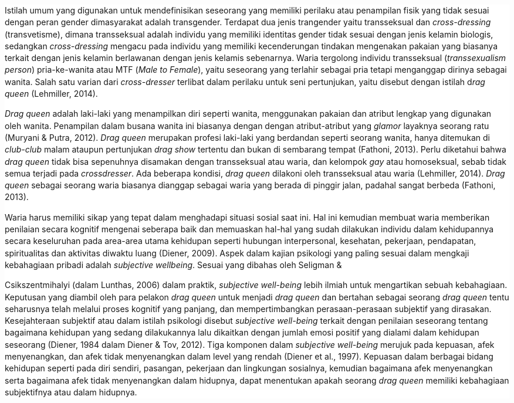 <p><span class="font2">Istilah umum yang digunakan untuk mendefinisikan seseorang yang memiliki perilaku atau penampilan fisik yang tidak sesuai dengan peran gender dimasyarakat adalah transgender. Terdapat dua jenis trangender yaitu transseksual dan </span><span class="font2" style="font-style:italic;">cross-dressing</span><span class="font2"> (transvetisme), dimana transseksual adalah individu yang memiliki identitas gender tidak sesuai dengan jenis kelamin biologis, sedangkan </span><span class="font2" style="font-style:italic;">cross-dressing</span><span class="font2"> mengacu pada individu yang memiliki kecenderungan tindakan mengenakan pakaian yang biasanya terkait dengan jenis kelamin berlawanan dengan jenis kelamis sebenarnya. Waria tergolong individu transseksual (</span><span class="font2" style="font-style:italic;">transsexualism person</span><span class="font2">) pria-ke-wanita atau MTF (</span><span class="font2" style="font-style:italic;">Male to Female</span><span class="font2">), yaitu seseorang yang terlahir sebagai pria tetapi menganggap dirinya sebagai wanita. Salah satu varian dari </span><span class="font2" style="font-style:italic;">cross-dresser</span><span class="font2"> terlibat dalam perilaku untuk seni pertunjukan, yaitu disebut dengan istilah d</span><span class="font2" style="font-style:italic;">rag queen</span><span class="font2"> (Lehmiller, 2014).</span></p>
<p><span class="font2" style="font-style:italic;">Drag queen</span><span class="font2"> adalah laki-laki yang menampilkan diri seperti wanita, menggunakan pakaian dan atribut lengkap yang digunakan oleh wanita. Penampilan dalam busana wanita ini biasanya dengan dengan atribut-atribut yang </span><span class="font2" style="font-style:italic;">glamor</span><span class="font2"> layaknya seorang ratu (Muryani &amp;&nbsp;Putra, 2012). </span><span class="font2" style="font-style:italic;">Drag queen</span><span class="font2"> merupakan profesi laki-laki yang berdandan seperti seorang wanita, hanya ditemukan di </span><span class="font2" style="font-style:italic;">club-club </span><span class="font2">malam ataupun pertunjukan </span><span class="font2" style="font-style:italic;">drag show</span><span class="font2"> tertentu dan bukan di sembarang tempat (Fathoni, 2013). Perlu diketahui bahwa </span><span class="font2" style="font-style:italic;">drag queen</span><span class="font2"> tidak bisa sepenuhnya disamakan dengan transseksual atau waria, dan kelompok </span><span class="font2" style="font-style:italic;">gay</span><span class="font2"> atau homoseksual, sebab tidak semua terjadi pada </span><span class="font2" style="font-style:italic;">crossdresser</span><span class="font2">. Ada beberapa kondisi, </span><span class="font2" style="font-style:italic;">drag queen</span><span class="font2"> dilakoni oleh transseksual atau waria (Lehmiller, 2014). </span><span class="font2" style="font-style:italic;">Drag queen </span><span class="font2">sebagai seorang waria biasanya dianggap sebagai waria yang berada di pinggir jalan, padahal sangat berbeda (Fathoni, 2013).</span></p>
<p><span class="font2">Waria harus memiliki sikap yang tepat dalam menghadapi situasi sosial saat ini. Hal ini kemudian membuat waria memberikan penilaian secara kognitif mengenai seberapa baik dan memuaskan hal-hal yang sudah dilakukan individu dalam kehidupannya secara keseluruhan pada area-area utama kehidupan seperti hubungan interpersonal, kesehatan, pekerjaan, pendapatan, spiritualitas dan aktivitas diwaktu luang (Diener, 2009). Aspek dalam kajian psikologi yang paling sesuai dalam mengkaji kebahagiaan pribadi adalah </span><span class="font2" style="font-style:italic;">subjective wellbeing</span><span class="font2">. Sesuai yang dibahas oleh Seligman &amp;</span></p>
<p><span class="font2">Csikszentmihalyi (dalam Lunthas, 2006) dalam praktik, </span><span class="font2" style="font-style:italic;">subjective well-being</span><span class="font2"> lebih ilmiah untuk mengartikan sebuah kebahagiaan. Keputusan yang diambil oleh para pelakon </span><span class="font2" style="font-style:italic;">drag queen</span><span class="font2"> untuk menjadi </span><span class="font2" style="font-style:italic;">drag queen</span><span class="font2"> dan bertahan sebagai seorang </span><span class="font2" style="font-style:italic;">drag queen</span><span class="font2"> tentu seharusnya telah melalui proses kognitif yang panjang, dan mempertimbangkan perasaan-perasaan subjektif yang dirasakan. Kesejahteraan subjektif atau dalam istilah psikologi disebut </span><span class="font2" style="font-style:italic;">subjective well-being</span><span class="font2"> terkait dengan penilaian seseorang tentang bagaimana kehidupan yang sedang dilakukannya lalu dikaitkan dengan jumlah emosi positif yang dialami dalam kehidupan seseorang (Diener, 1984 dalam Diener &amp;&nbsp;Tov, 2012). Tiga komponen dalam </span><span class="font2" style="font-style:italic;">subjective well-being</span><span class="font2"> merujuk pada kepuasan, afek menyenangkan, dan afek tidak menyenangkan dalam level yang rendah (Diener et al., 1997). Kepuasan dalam berbagai bidang kehidupan seperti pada diri sendiri, pasangan, pekerjaan dan lingkungan sosialnya, kemudian bagaimana afek menyenangkan serta bagaimana afek tidak menyenangkan dalam hidupnya, dapat menentukan apakah seorang </span><span class="font2" style="font-style:italic;">drag queen</span><span class="font2"> memiliki kebahagiaan subjektifnya atau dalam hidupnya.</span></p>